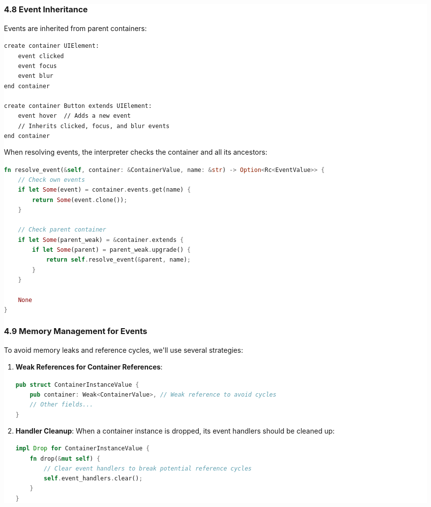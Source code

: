 ### 4.8 Event Inheritance

Events are inherited from parent containers:

```wfl
create container UIElement:
    event clicked
    event focus
    event blur
end container

create container Button extends UIElement:
    event hover  // Adds a new event
    // Inherits clicked, focus, and blur events
end container
```

When resolving events, the interpreter checks the container and all its ancestors:

```rust
fn resolve_event(&self, container: &ContainerValue, name: &str) -> Option<Rc<EventValue>> {
    // Check own events
    if let Some(event) = container.events.get(name) {
        return Some(event.clone());
    }
    
    // Check parent container
    if let Some(parent_weak) = &container.extends {
        if let Some(parent) = parent_weak.upgrade() {
            return self.resolve_event(&parent, name);
        }
    }
    
    None
}
```

### 4.9 Memory Management for Events

To avoid memory leaks and reference cycles, we'll use several strategies:

1. **Weak References for Container References**:
   ```rust
   pub struct ContainerInstanceValue {
       pub container: Weak<ContainerValue>, // Weak reference to avoid cycles
       // Other fields...
   }
   ```

2. **Handler Cleanup**:
   When a container instance is dropped, its event handlers should be cleaned up:
   ```rust
   impl Drop for ContainerInstanceValue {
       fn drop(&mut self) {
           // Clear event handlers to break potential reference cycles
           self.event_handlers.clear();
       }
   }
   ```
